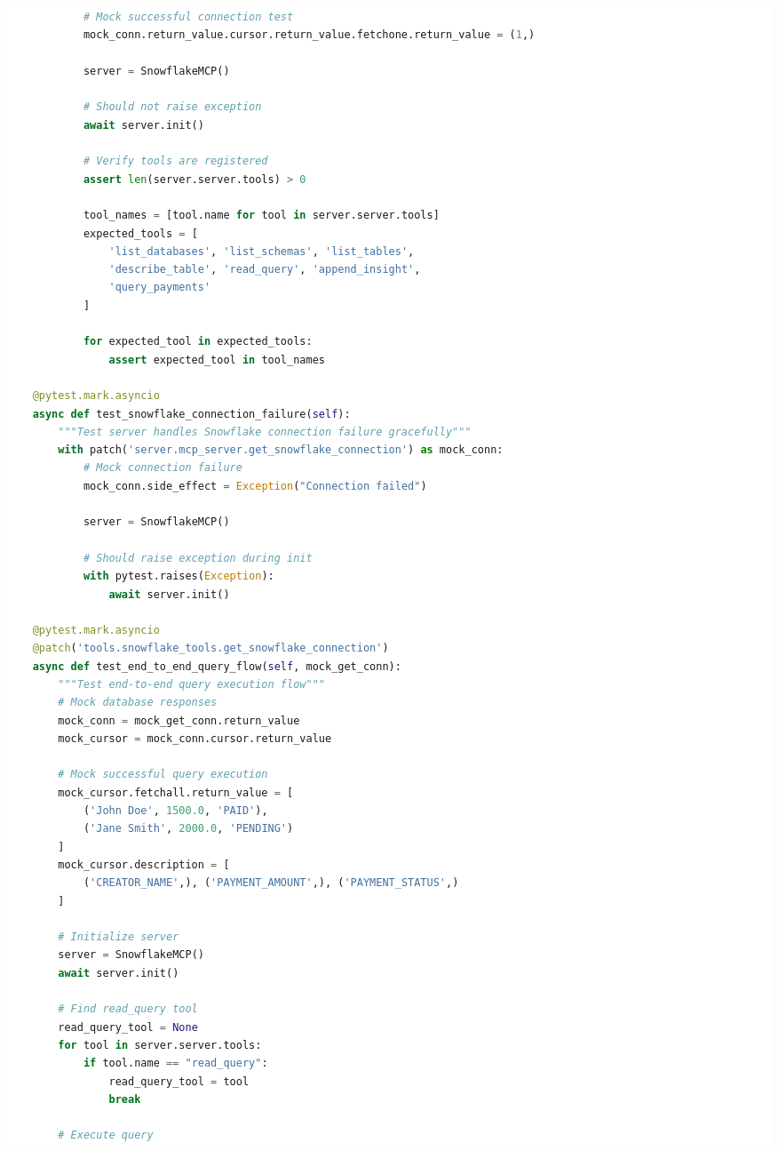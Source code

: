    ```python
               # Mock successful connection test
               mock_conn.return_value.cursor.return_value.fetchone.return_value = (1,)
               
               server = SnowflakeMCP()
               
               # Should not raise exception
               await server.init()
               
               # Verify tools are registered
               assert len(server.server.tools) > 0
               
               tool_names = [tool.name for tool in server.server.tools]
               expected_tools = [
                   'list_databases', 'list_schemas', 'list_tables', 
                   'describe_table', 'read_query', 'append_insight', 
                   'query_payments'
               ]
               
               for expected_tool in expected_tools:
                   assert expected_tool in tool_names
       
       @pytest.mark.asyncio
       async def test_snowflake_connection_failure(self):
           """Test server handles Snowflake connection failure gracefully"""
           with patch('server.mcp_server.get_snowflake_connection') as mock_conn:
               # Mock connection failure
               mock_conn.side_effect = Exception("Connection failed")
               
               server = SnowflakeMCP()
               
               # Should raise exception during init
               with pytest.raises(Exception):
                   await server.init()
       
       @pytest.mark.asyncio
       @patch('tools.snowflake_tools.get_snowflake_connection')
       async def test_end_to_end_query_flow(self, mock_get_conn):
           """Test end-to-end query execution flow"""
           # Mock database responses
           mock_conn = mock_get_conn.return_value
           mock_cursor = mock_conn.cursor.return_value
           
           # Mock successful query execution
           mock_cursor.fetchall.return_value = [
               ('John Doe', 1500.0, 'PAID'),
               ('Jane Smith', 2000.0, 'PENDING')
           ]
           mock_cursor.description = [
               ('CREATOR_NAME',), ('PAYMENT_AMOUNT',), ('PAYMENT_STATUS',)
           ]
           
           # Initialize server
           server = SnowflakeMCP()
           await server.init()
           
           # Find read_query tool
           read_query_tool = None
           for tool in server.server.tools:
               if tool.name == "read_query":
                   read_query_tool = tool
                   break
           
           # Execute query
   ```